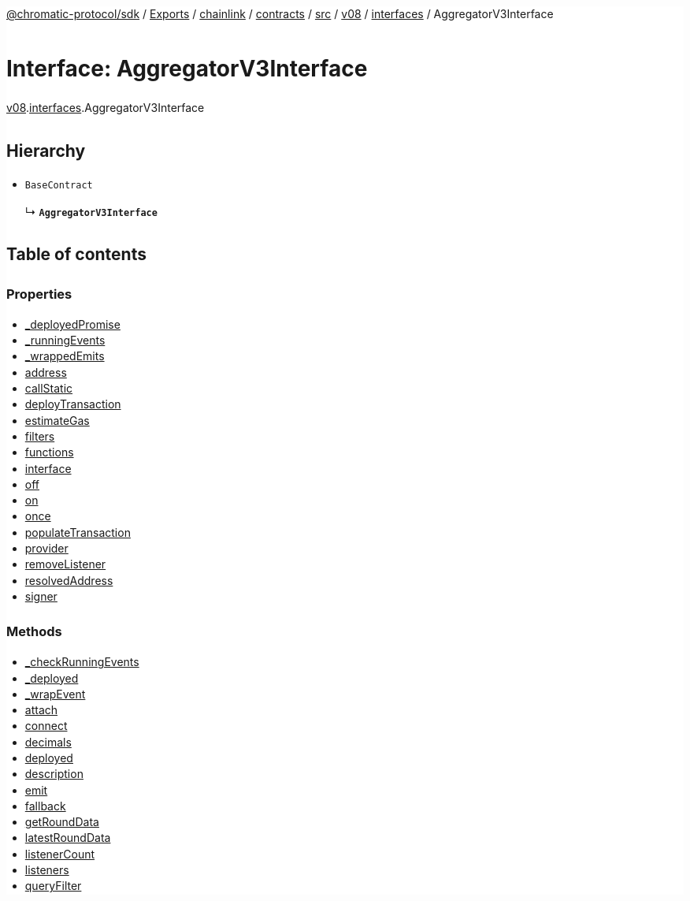 [@chromatic-protocol/sdk](../README.md) / [Exports](../modules.md) / [chainlink](../modules/chainlink.md) / [contracts](../modules/chainlink.contracts.md) / [src](../modules/chainlink.contracts.src.md) / [v08](../modules/chainlink.contracts.src.v08.md) / [interfaces](../modules/chainlink.contracts.src.v08.interfaces.md) / AggregatorV3Interface

# Interface: AggregatorV3Interface

[v08](../modules/chainlink.contracts.src.v08.md).[interfaces](../modules/chainlink.contracts.src.v08.interfaces.md).AggregatorV3Interface

## Hierarchy

- `BaseContract`

  ↳ **`AggregatorV3Interface`**

## Table of contents

### Properties

- [\_deployedPromise](chainlink.contracts.src.v08.interfaces.AggregatorV3Interface.md#_deployedpromise)
- [\_runningEvents](chainlink.contracts.src.v08.interfaces.AggregatorV3Interface.md#_runningevents)
- [\_wrappedEmits](chainlink.contracts.src.v08.interfaces.AggregatorV3Interface.md#_wrappedemits)
- [address](chainlink.contracts.src.v08.interfaces.AggregatorV3Interface.md#address)
- [callStatic](chainlink.contracts.src.v08.interfaces.AggregatorV3Interface.md#callstatic)
- [deployTransaction](chainlink.contracts.src.v08.interfaces.AggregatorV3Interface.md#deploytransaction)
- [estimateGas](chainlink.contracts.src.v08.interfaces.AggregatorV3Interface.md#estimategas)
- [filters](chainlink.contracts.src.v08.interfaces.AggregatorV3Interface.md#filters)
- [functions](chainlink.contracts.src.v08.interfaces.AggregatorV3Interface.md#functions)
- [interface](chainlink.contracts.src.v08.interfaces.AggregatorV3Interface.md#interface)
- [off](chainlink.contracts.src.v08.interfaces.AggregatorV3Interface.md#off)
- [on](chainlink.contracts.src.v08.interfaces.AggregatorV3Interface.md#on)
- [once](chainlink.contracts.src.v08.interfaces.AggregatorV3Interface.md#once)
- [populateTransaction](chainlink.contracts.src.v08.interfaces.AggregatorV3Interface.md#populatetransaction)
- [provider](chainlink.contracts.src.v08.interfaces.AggregatorV3Interface.md#provider)
- [removeListener](chainlink.contracts.src.v08.interfaces.AggregatorV3Interface.md#removelistener)
- [resolvedAddress](chainlink.contracts.src.v08.interfaces.AggregatorV3Interface.md#resolvedaddress)
- [signer](chainlink.contracts.src.v08.interfaces.AggregatorV3Interface.md#signer)

### Methods

- [\_checkRunningEvents](chainlink.contracts.src.v08.interfaces.AggregatorV3Interface.md#_checkrunningevents)
- [\_deployed](chainlink.contracts.src.v08.interfaces.AggregatorV3Interface.md#_deployed)
- [\_wrapEvent](chainlink.contracts.src.v08.interfaces.AggregatorV3Interface.md#_wrapevent)
- [attach](chainlink.contracts.src.v08.interfaces.AggregatorV3Interface.md#attach)
- [connect](chainlink.contracts.src.v08.interfaces.AggregatorV3Interface.md#connect)
- [decimals](chainlink.contracts.src.v08.interfaces.AggregatorV3Interface.md#decimals)
- [deployed](chainlink.contracts.src.v08.interfaces.AggregatorV3Interface.md#deployed)
- [description](chainlink.contracts.src.v08.interfaces.AggregatorV3Interface.md#description)
- [emit](chainlink.contracts.src.v08.interfaces.AggregatorV3Interface.md#emit)
- [fallback](chainlink.contracts.src.v08.interfaces.AggregatorV3Interface.md#fallback)
- [getRoundData](chainlink.contracts.src.v08.interfaces.AggregatorV3Interface.md#getrounddata)
- [latestRoundData](chainlink.contracts.src.v08.interfaces.AggregatorV3Interface.md#latestrounddata)
- [listenerCount](chainlink.contracts.src.v08.interfaces.AggregatorV3Interface.md#listenercount)
- [listeners](chainlink.contracts.src.v08.interfaces.AggregatorV3Interface.md#listeners)
- [queryFilter](chainlink.contracts.src.v08.interfaces.AggregatorV3Interface.md#queryfilter)